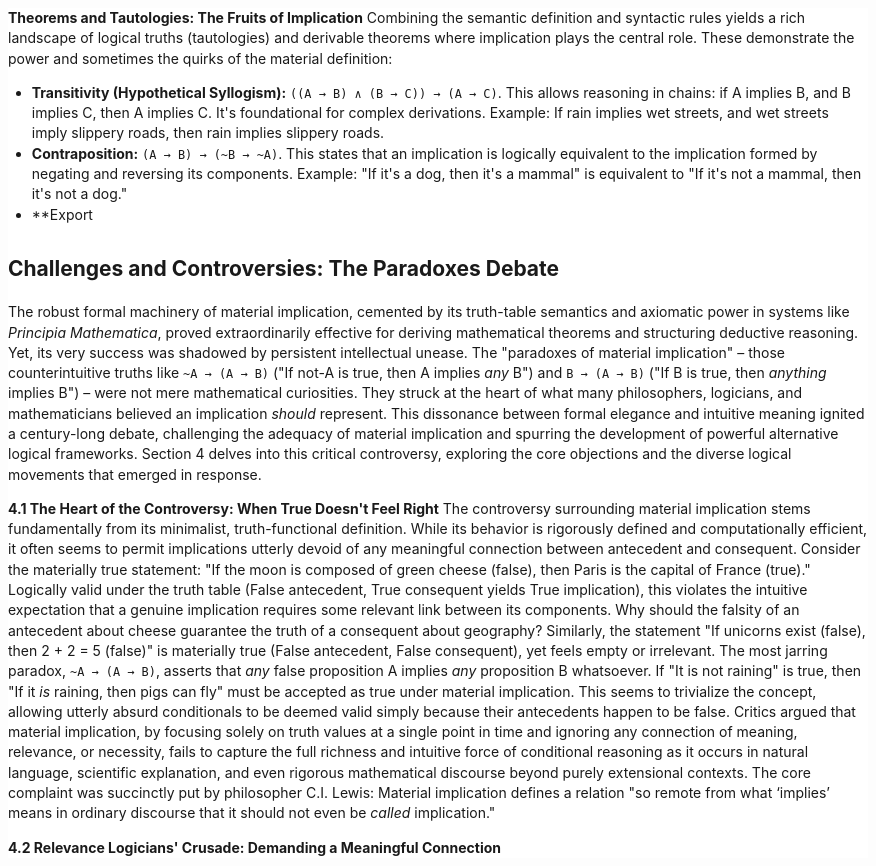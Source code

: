 **Theorems and Tautologies: The Fruits of Implication**
Combining the semantic definition and syntactic rules yields a rich landscape of logical truths (tautologies) and derivable theorems where implication plays the central role. These demonstrate the power and sometimes the quirks of the material definition:

*   **Transitivity (Hypothetical Syllogism):** `((A → B) ∧ (B → C)) → (A → C)`. This allows reasoning in chains: if A implies B, and B implies C, then A implies C. It's foundational for complex derivations. Example: If rain implies wet streets, and wet streets imply slippery roads, then rain implies slippery roads.
*   **Contraposition:** `(A → B) → (~B → ~A)`. This states that an implication is logically equivalent to the implication formed by negating and reversing its components. Example: "If it's a dog, then it's a mammal" is equivalent to "If it's not a mammal, then it's not a dog."
*   **Export

## Challenges and Controversies: The Paradoxes Debate

The robust formal machinery of material implication, cemented by its truth-table semantics and axiomatic power in systems like *Principia Mathematica*, proved extraordinarily effective for deriving mathematical theorems and structuring deductive reasoning. Yet, its very success was shadowed by persistent intellectual unease. The "paradoxes of material implication" – those counterintuitive truths like `~A → (A → B)` ("If not-A is true, then A implies *any* B") and `B → (A → B)` ("If B is true, then *anything* implies B") – were not mere mathematical curiosities. They struck at the heart of what many philosophers, logicians, and mathematicians believed an implication *should* represent. This dissonance between formal elegance and intuitive meaning ignited a century-long debate, challenging the adequacy of material implication and spurring the development of powerful alternative logical frameworks. Section 4 delves into this critical controversy, exploring the core objections and the diverse logical movements that emerged in response.

**4.1 The Heart of the Controversy: When True Doesn't Feel Right**
The controversy surrounding material implication stems fundamentally from its minimalist, truth-functional definition. While its behavior is rigorously defined and computationally efficient, it often seems to permit implications utterly devoid of any meaningful connection between antecedent and consequent. Consider the materially true statement: "If the moon is composed of green cheese (false), then Paris is the capital of France (true)." Logically valid under the truth table (False antecedent, True consequent yields True implication), this violates the intuitive expectation that a genuine implication requires some relevant link between its components. Why should the falsity of an antecedent about cheese guarantee the truth of a consequent about geography? Similarly, the statement "If unicorns exist (false), then 2 + 2 = 5 (false)" is materially true (False antecedent, False consequent), yet feels empty or irrelevant. The most jarring paradox, `~A → (A → B)`, asserts that *any* false proposition A implies *any* proposition B whatsoever. If "It is not raining" is true, then "If it *is* raining, then pigs can fly" must be accepted as true under material implication. This seems to trivialize the concept, allowing utterly absurd conditionals to be deemed valid simply because their antecedents happen to be false. Critics argued that material implication, by focusing solely on truth values at a single point in time and ignoring any connection of meaning, relevance, or necessity, fails to capture the full richness and intuitive force of conditional reasoning as it occurs in natural language, scientific explanation, and even rigorous mathematical discourse beyond purely extensional contexts. The core complaint was succinctly put by philosopher C.I. Lewis: Material implication defines a relation "so remote from what ‘implies’ means in ordinary discourse that it should not even be *called* implication."

**4.2 Relevance Logicians' Crusade: Demanding a Meaningful Connection**